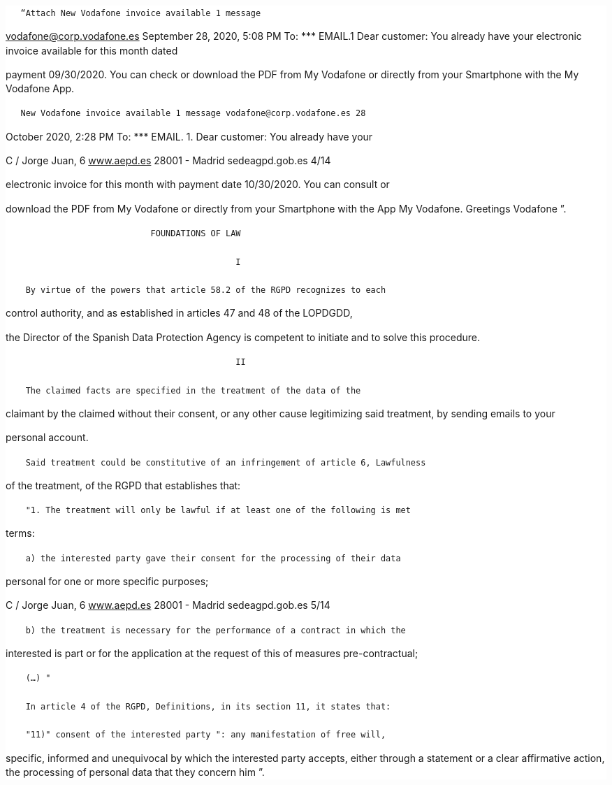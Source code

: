        “Attach New Vodafone invoice available 1 message
vodafone@corp.vodafone.es September 28, 2020, 5:08 PM To: \*\*\* EMAIL.1
Dear customer: You already have your electronic invoice available for this month dated

payment 09/30/2020. You can check or download the PDF from My Vodafone or
directly from your Smartphone with the My Vodafone App.

       New Vodafone invoice available 1 message vodafone@corp.vodafone.es 28
October 2020, 2:28 PM To: \*\*\* EMAIL. 1. Dear customer: You already have your

C / Jorge Juan, 6 www.aepd.es
28001 - Madrid sedeagpd.gob.es 4/14

electronic invoice for this month with payment date 10/30/2020. You can consult or

download the PDF from My Vodafone or directly from your Smartphone with the App
My Vodafone. Greetings Vodafone ”.

                                 FOUNDATIONS OF LAW

                                                  I

        By virtue of the powers that article 58.2 of the RGPD recognizes to each
control authority, and as established in articles 47 and 48 of the LOPDGDD,

the Director of the Spanish Data Protection Agency is competent to initiate
and to solve this procedure.

                                                  II

        The claimed facts are specified in the treatment of the data of the
claimant by the claimed without their consent, or any other cause
legitimizing said treatment, by sending emails to your

personal account.

        Said treatment could be constitutive of an infringement of article 6, Lawfulness

of the treatment, of the RGPD that establishes that:

        "1. The treatment will only be lawful if at least one of the following is met
terms:

        a) the interested party gave their consent for the processing of their data
personal for one or more specific purposes;

C / Jorge Juan, 6 www.aepd.es
28001 - Madrid sedeagpd.gob.es 5/14

        b) the treatment is necessary for the performance of a contract in which the

interested is part or for the application at the request of this of measures
pre-contractual;

        (…) "

        In article 4 of the RGPD, Definitions, in its section 11, it states that:

        "11)" consent of the interested party ": any manifestation of free will,

specific, informed and unequivocal by which the interested party accepts, either through
a statement or a clear affirmative action, the processing of personal data that
they concern him ”.
